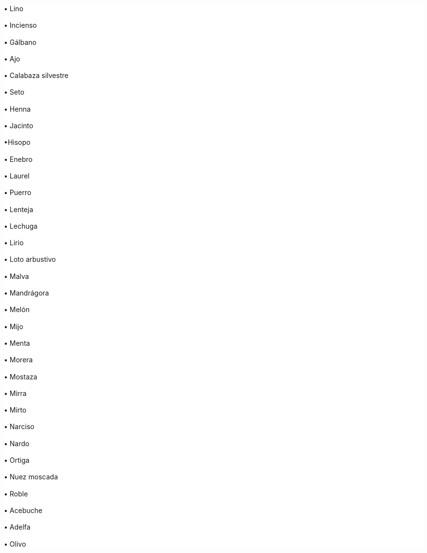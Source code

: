 • Lino

• Incienso

• Gálbano

• Ajo

• Calabaza silvestre

• Seto

• Henna

• Jacinto

•Hisopo

• Enebro

• Laurel

• Puerro

• Lenteja

• Lechuga

• Lirio

• Loto arbustivo

• Malva

• Mandrágora

• Melón

• Mijo

• Menta

• Morera

• Mostaza

• Mirra

• Mirto

• Narciso

• Nardo

• Ortiga

• Nuez moscada

• Roble

• Acebuche

• Adelfa

• Olivo
